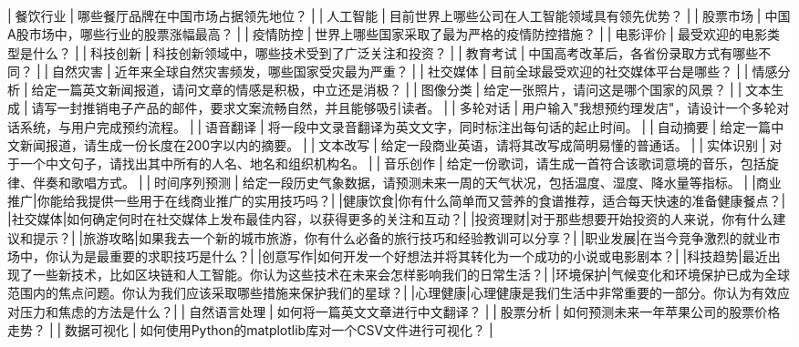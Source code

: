 | 餐饮行业 | 哪些餐厅品牌在中国市场占据领先地位？ |
| 人工智能 | 目前世界上哪些公司在人工智能领域具有领先优势？ |
| 股票市场 | 中国A股市场中，哪些行业的股票涨幅最高？ |
| 疫情防控 | 世界上哪些国家采取了最为严格的疫情防控措施？ |
| 电影评价 | 最受欢迎的电影类型是什么？ |
| 科技创新 | 科技创新领域中，哪些技术受到了广泛关注和投资？ |
| 教育考试 | 中国高考改革后，各省份录取方式有哪些不同？ |
| 自然灾害 | 近年来全球自然灾害频发，哪些国家受灾最为严重？ |
| 社交媒体 | 目前全球最受欢迎的社交媒体平台是哪些？ |
| 情感分析                         | 给定一篇英文新闻报道，请问文章的情感是积极，中立还是消极？                                                                 |
| 图像分类                         | 给定一张照片，请问这是哪个国家的风景？                                                                                     |
| 文本生成                         | 请写一封推销电子产品的邮件，要求文案流畅自然，并且能够吸引读者。                                                           |
| 多轮对话                         | 用户输入"我想预约理发店"，请设计一个多轮对话系统，与用户完成预约流程。                                                |
| 语音翻译                         | 将一段中文录音翻译为英文文字，同时标注出每句话的起止时间。                                                                 |
| 自动摘要                         | 给定一篇中文新闻报道，请生成一份长度在200字以内的摘要。                                                                      |
| 文本改写                         | 给定一段商业英语，请将其改写成简明易懂的普通话。                                                                           |
| 实体识别                         | 对于一个中文句子，请找出其中所有的人名、地名和组织机构名。                                                                 |
| 音乐创作                         | 给定一份歌词，请生成一首符合该歌词意境的音乐，包括旋律、伴奏和歌唱方式。                                                     |
| 时间序列预测                     | 给定一段历史气象数据，请预测未来一周的天气状况，包括温度、湿度、降水量等指标。                                           |
|商业推广|你能给我提供一些用于在线商业推广的实用技巧吗？|
|健康饮食|你有什么简单而又营养的食谱推荐，适合每天快速的准备健康餐点？|
|社交媒体|如何确定何时在社交媒体上发布最佳内容，以获得更多的关注和互动？|
|投资理财|对于那些想要开始投资的人来说，你有什么建议和提示？|
|旅游攻略|如果我去一个新的城市旅游，你有什么必备的旅行技巧和经验教训可以分享？|
|职业发展|在当今竞争激烈的就业市场中，你认为是最重要的求职技巧是什么？|
|创意写作|如何开发一个好想法并将其转化为一个成功的小说或电影剧本？|
|科技趋势|最近出现了一些新技术，比如区块链和人工智能。你认为这些技术在未来会怎样影响我们的日常生活？|
|环境保护|气候变化和环境保护已成为全球范围内的焦点问题。你认为我们应该采取哪些措施来保护我们的星球？|
|心理健康|心理健康是我们生活中非常重要的一部分。你认为有效应对压力和焦虑的方法是什么？|
| 自然语言处理             | 如何将一篇英文文章进行中文翻译？                                                                                                                                                                                                                                                                                                                                                                                                                                                                                                                                                                                                                                                                                                                                                                                                                                                                                                                                                                                                                                                                               |
| 股票分析                 | 如何预测未来一年苹果公司的股票价格走势？                                                                                                                                                                                                                                                                                                                                                                                                                                                                                                                                                                                                                                                                                                                                                                                                                                                                                                                                                                                                                                                                         |
| 数据可视化               | 如何使用Python的matplotlib库对一个CSV文件进行可视化？                                                                                                                                                                                                                                                                                                                                                                                                                                                                                                                                                                                                                                                                                                                                                                                                                                                                                                                                                                                                                                                           |